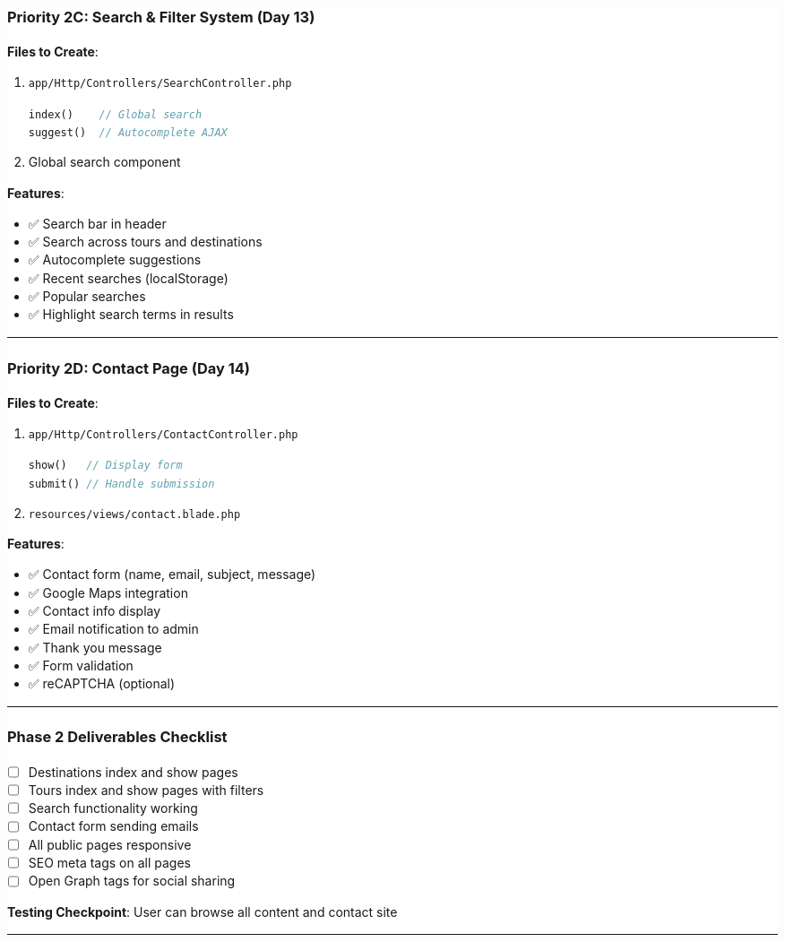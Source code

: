 
### Priority 2C: Search & Filter System (Day 13)

**Files to Create**:
1. `app/Http/Controllers/SearchController.php`
   ```php
   index()    // Global search
   suggest()  // Autocomplete AJAX
   ```

2. Global search component

**Features**:
- ✅ Search bar in header
- ✅ Search across tours and destinations
- ✅ Autocomplete suggestions
- ✅ Recent searches (localStorage)
- ✅ Popular searches
- ✅ Highlight search terms in results

---

### Priority 2D: Contact Page (Day 14)

**Files to Create**:
1. `app/Http/Controllers/ContactController.php`
   ```php
   show()   // Display form
   submit() // Handle submission
   ```

2. `resources/views/contact.blade.php`

**Features**:
- ✅ Contact form (name, email, subject, message)
- ✅ Google Maps integration
- ✅ Contact info display
- ✅ Email notification to admin
- ✅ Thank you message
- ✅ Form validation
- ✅ reCAPTCHA (optional)

---

### Phase 2 Deliverables Checklist
- [ ] Destinations index and show pages
- [ ] Tours index and show pages with filters
- [ ] Search functionality working
- [ ] Contact form sending emails
- [ ] All public pages responsive
- [ ] SEO meta tags on all pages
- [ ] Open Graph tags for social sharing

**Testing Checkpoint**: User can browse all content and contact site

---